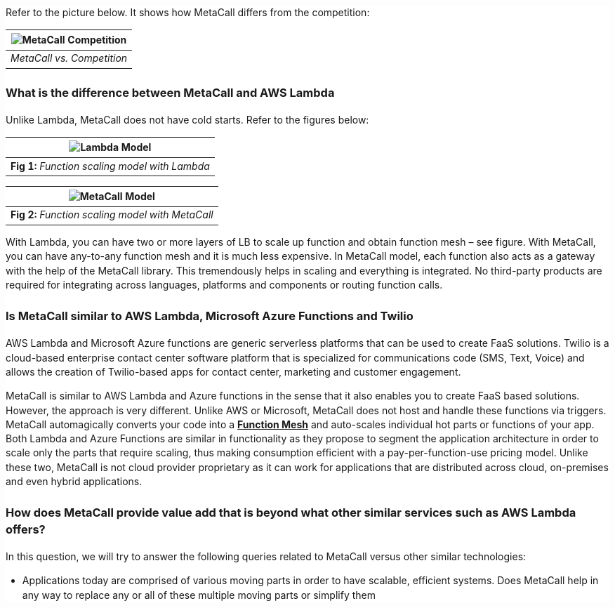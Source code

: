 Refer to the picture below.  It shows how MetaCall differs from the competition:

| ![MetaCall Competition][metacall-compet] |
|:---:|
| *MetaCall vs. Competition* |

[metacall-compet]: https://github.com/metacall/faq/blob/master/fig/metacall-compet.png

### What is the difference between MetaCall and AWS Lambda

Unlike Lambda, MetaCall does not have cold starts. Refer to the figures below:

| ![Lambda Model][lambda] |
|:---:|
| **Fig 1:** *Function scaling model with Lambda* |

[lambda]: https://github.com/metacall/faq/blob/master/fig/lambda.png

| ![MetaCall Model][metacall] |
|:---:|
| **Fig 2:** *Function scaling model with MetaCall* |

[metacall]: https://github.com/metacall/faq/blob/master/fig/metacall.png

 With Lambda, you can have two or more layers of LB to scale up function and obtain function mesh – see figure. With MetaCall, you can have any-to-any function mesh and it is much less expensive.  In MetaCall model, each function also acts as a gateway with the help of the MetaCall library. This tremendously helps in scaling and everything is integrated.  No third-party products are required for integrating across languages, platforms and components or routing function calls.

### Is MetaCall similar to AWS Lambda, Microsoft Azure Functions and Twilio

AWS Lambda and Microsoft Azure functions are generic serverless platforms that can be used to create FaaS solutions. Twilio is a cloud-based enterprise contact center software platform that is specialized for communications code (SMS, Text, Voice) and allows the creation of Twilio-based apps for contact center, marketing and customer engagement.

MetaCall is similar to AWS Lambda and Azure functions in the sense that it also enables you to create FaaS based solutions.  However, the approach is very different.  Unlike AWS or Microsoft, MetaCall does not host and handle these functions via triggers. MetaCall automagically converts your code into a **[Function Mesh](https://medium.com/@metacall/function-mesh-architecture-c0304ba4bad0)**  and auto-scales individual hot parts or functions of your app.  Both Lambda and Azure Functions are similar in functionality as they propose to segment the application architecture in order to scale only the parts that require scaling, thus making consumption efficient with a pay-per-function-use pricing model. Unlike these two, MetaCall is not cloud provider proprietary as it can work for applications that are distributed across cloud, on-premises and even hybrid applications.

### How does MetaCall provide value add that is beyond what other similar services such as AWS Lambda offers?

In this question, we will try to answer the following queries related to MetaCall versus other similar technologies:

- Applications today are comprised of various moving parts in order to have scalable, efficient systems. Does MetaCall help in any way to replace any or all of these multiple moving parts or simplify them


[phase]: https://github.com/metacall/faq/blob/master/fig/fn1.png
[phase1]: https://github.com/metacall/faq/blob/master/fig/fn2.png
[phase2]: https://github.com/metacall/faq/blob/master/fig/fn3.png
[phase3]: https://github.com/metacall/faq/blob/master/fig/fn4.png
[phase4]: https://github.com/metacall/faq/blob/master/fig/fn5.png